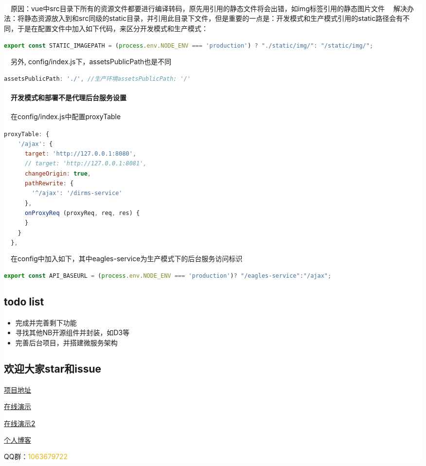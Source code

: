 &emsp;原因：vue中src目录下所有的资源文件都要进行编译转码，原先用引用的静态文件将会出错，如img标签引用的静态图片文件
&emsp;解决办法：将静态资源放入到和src同级的static目录，并引用此目录下文件，但是重要的一点是：开发模式和生产模式引用的static路径会有不同，于是在配置文件中加入如下代码，来区分开发模式和生产模式：
```javascript
export const STATIC_IMAGEPATH = (process.env.NODE_ENV === 'production') ? "./static/img/": "/static/img/";
```
&emsp;另外, config/index.js下，assetsPublicPath也是不同
```javascript
assetsPublicPath: './', //生产环境assetsPublicPath: '/'
```
#### &emsp;开发模式和部署不是代理后台服务设置
&emsp;在config/index.js中配置proxyTable
```javascript
proxyTable: {
    '/ajax': {
      target: 'http://127.0.0.1:8080',
      // target: 'http://127.0.0.1:8081',
      changeOrigin: true,
      pathRewrite: {
        '^/ajax': '/dirms-service'
      },
      onProxyReq (proxyReq, req, res) {
      }
    }
  },
```
&emsp;在config中加入如下，其中eagles-service为生产模式下的后台服务访问标识
```javascript
export const API_BASEURL = (process.env.NODE_ENV === 'production')? "/eagles-service":"/ajax";
```
## todo list
- 完成并完善剩下功能
- 寻找其他NB开源组件并封装，如D3等
- 完善后台项目，并搭建微服务架构

## 欢迎大家star和issue
[项目地址](https://github.com/silianpan/eagles.git)

[在线演示](https://silianpan.github.io/eagles/)

[在线演示2](http://twofloor.oschina.io/eagles_dist)

[个人博客](https://silianpan.github.io/)

QQ群：<span style="color:rgb(228, 183, 22);">1063679722</span>
